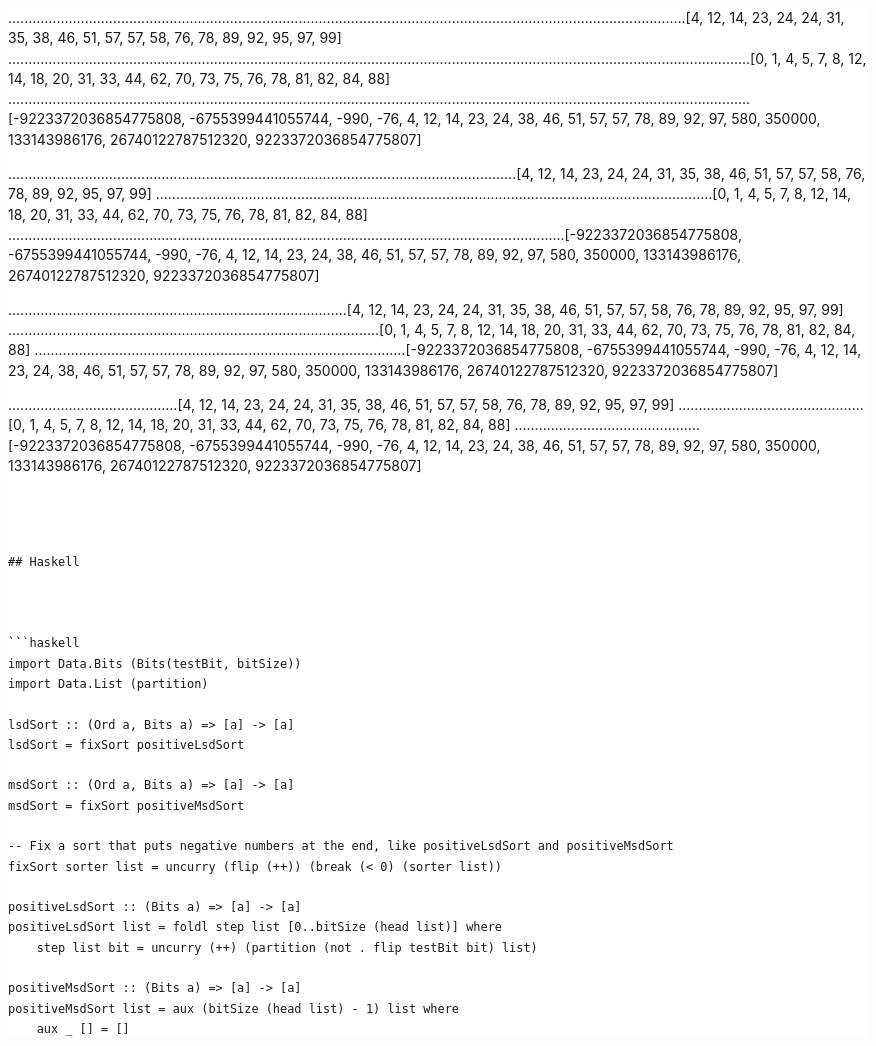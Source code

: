 ........................................................................................................................................................................[4, 12, 14, 23, 24, 24, 31, 35, 38, 46, 51, 57, 57, 58, 76, 78, 89, 92, 95, 97, 99]
........................................................................................................................................................................................[0, 1, 4, 5, 7, 8, 12, 14, 18, 20, 31, 33, 44, 62, 70, 73, 75, 76, 78, 81, 82, 84, 88]
........................................................................................................................................................................................[-9223372036854775808, -6755399441055744, -990, -76, 4, 12, 14, 23, 24, 38, 46, 51, 57, 57, 78, 89, 92, 97, 580, 350000, 133143986176, 26740122787512320, 9223372036854775807]

..............................................................................................................................[4, 12, 14, 23, 24, 24, 31, 35, 38, 46, 51, 57, 57, 58, 76, 78, 89, 92, 95, 97, 99]
..........................................................................................................................................[0, 1, 4, 5, 7, 8, 12, 14, 18, 20, 31, 33, 44, 62, 70, 73, 75, 76, 78, 81, 82, 84, 88]
..........................................................................................................................................[-9223372036854775808, -6755399441055744, -990, -76, 4, 12, 14, 23, 24, 38, 46, 51, 57, 57, 78, 89, 92, 97, 580, 350000, 133143986176, 26740122787512320, 9223372036854775807]

....................................................................................[4, 12, 14, 23, 24, 24, 31, 35, 38, 46, 51, 57, 57, 58, 76, 78, 89, 92, 95, 97, 99]
............................................................................................[0, 1, 4, 5, 7, 8, 12, 14, 18, 20, 31, 33, 44, 62, 70, 73, 75, 76, 78, 81, 82, 84, 88]
............................................................................................[-9223372036854775808, -6755399441055744, -990, -76, 4, 12, 14, 23, 24, 38, 46, 51, 57, 57, 78, 89, 92, 97, 580, 350000, 133143986176, 26740122787512320, 9223372036854775807]

..........................................[4, 12, 14, 23, 24, 24, 31, 35, 38, 46, 51, 57, 57, 58, 76, 78, 89, 92, 95, 97, 99]
..............................................[0, 1, 4, 5, 7, 8, 12, 14, 18, 20, 31, 33, 44, 62, 70, 73, 75, 76, 78, 81, 82, 84, 88]
..............................................[-9223372036854775808, -6755399441055744, -990, -76, 4, 12, 14, 23, 24, 38, 46, 51, 57, 57, 78, 89, 92, 97, 580, 350000, 133143986176, 26740122787512320, 9223372036854775807]
```



## Haskell



```haskell
import Data.Bits (Bits(testBit, bitSize))
import Data.List (partition)

lsdSort :: (Ord a, Bits a) => [a] -> [a]
lsdSort = fixSort positiveLsdSort

msdSort :: (Ord a, Bits a) => [a] -> [a]
msdSort = fixSort positiveMsdSort

-- Fix a sort that puts negative numbers at the end, like positiveLsdSort and positiveMsdSort
fixSort sorter list = uncurry (flip (++)) (break (< 0) (sorter list))

positiveLsdSort :: (Bits a) => [a] -> [a]
positiveLsdSort list = foldl step list [0..bitSize (head list)] where
	step list bit = uncurry (++) (partition (not . flip testBit bit) list)

positiveMsdSort :: (Bits a) => [a] -> [a]
positiveMsdSort list = aux (bitSize (head list) - 1) list where
	aux _ [] = []
```